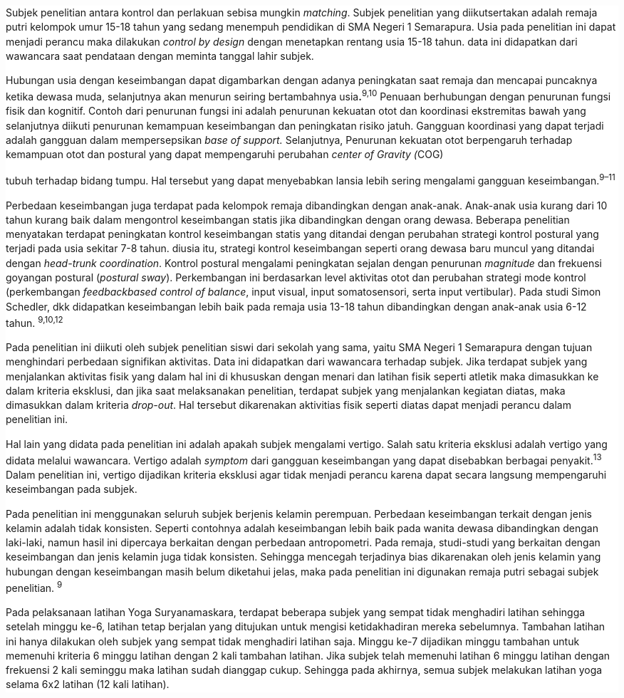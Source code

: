 <p><span class="font2">Subjek penelitian antara kontrol dan perlakuan sebisa mungkin </span><span class="font2" style="font-style:italic;">matching</span><span class="font2">. Subjek penelitian yang diikutsertakan adalah remaja putri kelompok umur 15-18 tahun yang sedang menempuh pendidikan di SMA Negeri 1 Semarapura. Usia pada penelitian ini dapat menjadi perancu maka dilakukan </span><span class="font2" style="font-style:italic;">control by design</span><span class="font2"> dengan menetapkan rentang usia 15-18 tahun. data ini didapatkan dari wawancara saat pendataan dengan meminta tanggal lahir subjek.</span></p>
<p><span class="font2">Hubungan usia dengan keseimbangan dapat digambarkan dengan adanya peningkatan saat remaja dan mencapai puncaknya ketika dewasa muda, selanjutnya akan menurun seiring bertambahnya usia</span><span class="font2" style="font-weight:bold;">.</span><span class="font2"><sup>9,10</sup> Penuaan berhubungan dengan penurunan fungsi fisik dan kognitif. Contoh dari penurunan fungsi ini adalah penurunan kekuatan otot dan koordinasi ekstremitas bawah yang selanjutnya diikuti penurunan kemampuan keseimbangan dan peningkatan risiko jatuh. Gangguan koordinasi yang dapat terjadi adalah gangguan dalam mempersepsikan </span><span class="font2" style="font-style:italic;">base of support.</span><span class="font2"> Selanjutnya, Penurunan kekuatan otot berpengaruh terhadap kemampuan otot dan postural yang dapat mempengaruhi perubahan </span><span class="font2" style="font-style:italic;">center of Gravity (</span><span class="font2">COG)</span></p>
<p><span class="font2">tubuh terhadap bidang tumpu. Hal tersebut yang dapat menyebabkan lansia lebih sering mengalami gangguan keseimbangan.<sup>9–11</sup></span></p>
<p><span class="font2">Perbedaan keseimbangan juga terdapat pada kelompok remaja dibandingkan dengan anak-anak. Anak-anak usia kurang dari 10 tahun kurang baik dalam mengontrol keseimbangan statis jika dibandingkan dengan orang dewasa. Beberapa penelitian menyatakan terdapat peningkatan kontrol keseimbangan statis yang ditandai dengan perubahan strategi kontrol postural yang terjadi pada usia sekitar 7-8 tahun. diusia itu, strategi kontrol keseimbangan seperti orang dewasa baru muncul yang ditandai dengan </span><span class="font2" style="font-style:italic;">head-trunk coordination</span><span class="font2">. Kontrol postural mengalami peningkatan sejalan dengan penurunan </span><span class="font2" style="font-style:italic;">magnitude</span><span class="font2"> dan frekuensi goyangan postural (</span><span class="font2" style="font-style:italic;">postural sway</span><span class="font2">). Perkembangan ini berdasarkan level aktivitas otot dan perubahan strategi mode kontrol (perkembangan </span><span class="font2" style="font-style:italic;">feedbackbased control of balance</span><span class="font2">, input visual, input somatosensori, serta input vertibular). Pada studi Simon Schedler, dkk didapatkan keseimbangan lebih baik pada remaja usia 13-18 tahun dibandingkan dengan anak-anak usia 6-12 tahun. <sup>9,10,12</sup></span></p>
<p><span class="font2">Pada penelitian ini diikuti oleh subjek penelitian siswi dari sekolah yang sama, yaitu SMA Negeri 1 Semarapura dengan tujuan menghindari perbedaan signifikan aktivitas. Data ini didapatkan dari wawancara terhadap subjek. Jika terdapat subjek yang menjalankan aktivitas fisik yang dalam hal ini di khususkan dengan menari dan latihan fisik seperti atletik maka dimasukkan ke dalam kriteria eksklusi, dan jika saat melaksanakan penelitian, terdapat subjek yang menjalankan kegiatan diatas, maka dimasukkan dalam kriteria </span><span class="font2" style="font-style:italic;">drop-out</span><span class="font2">. Hal tersebut dikarenakan aktivitias fisik seperti diatas dapat menjadi perancu dalam penelitian ini.</span></p>
<p><span class="font2">Hal lain yang didata pada penelitian ini adalah apakah subjek mengalami vertigo. Salah satu kriteria eksklusi adalah vertigo yang didata melalui wawancara. Vertigo adalah </span><span class="font2" style="font-style:italic;">symptom</span><span class="font2"> dari gangguan keseimbangan yang dapat disebabkan berbagai penyakit.<sup>13</sup> Dalam penelitian ini, vertigo dijadikan kriteria eksklusi agar tidak menjadi perancu karena dapat secara langsung mempengaruhi keseimbangan pada subjek.</span></p>
<p><span class="font2">Pada penelitian ini menggunakan seluruh subjek berjenis kelamin perempuan. Perbedaan keseimbangan terkait dengan jenis kelamin adalah tidak konsisten. Seperti contohnya adalah keseimbangan lebih baik pada wanita dewasa dibandingkan dengan laki-laki, namun hasil ini dipercaya berkaitan dengan perbedaan antropometri. Pada remaja, studi-studi yang berkaitan dengan keseimbangan dan jenis kelamin juga tidak konsisten. Sehingga mencegah terjadinya bias dikarenakan oleh jenis kelamin yang hubungan dengan keseimbangan masih belum diketahui jelas, maka pada penelitian ini digunakan remaja putri sebagai subjek penelitian. <sup>9</sup></span></p>
<p><span class="font2">Pada pelaksanaan latihan Yoga Suryanamaskara, terdapat beberapa subjek yang sempat tidak menghadiri latihan sehingga setelah minggu ke-6, latihan tetap berjalan yang ditujukan untuk mengisi ketidakhadiran mereka sebelumnya. Tambahan latihan ini hanya dilakukan oleh subjek yang sempat tidak menghadiri latihan saja. Minggu ke-7 dijadikan minggu tambahan untuk memenuhi kriteria 6 minggu latihan dengan 2 kali tambahan latihan. Jika subjek telah memenuhi latihan 6 minggu latihan dengan frekuensi 2 kali seminggu maka latihan sudah dianggap cukup. Sehingga pada akhirnya, semua subjek melakukan latihan yoga selama 6x2 latihan (12 kali latihan).</span></p>